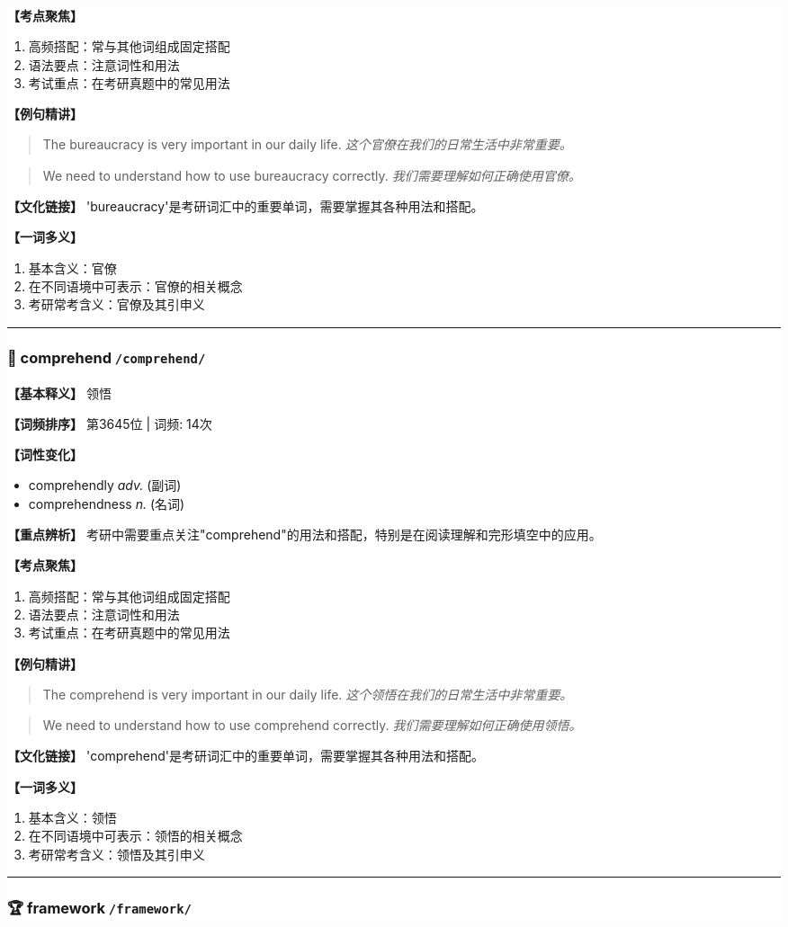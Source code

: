 **【考点聚焦】**
1. 高频搭配：常与其他词组成固定搭配
2. 语法要点：注意词性和用法
3. 考试重点：在考研真题中的常见用法

**【例句精讲】**
> The bureaucracy is very important in our daily life.
> *这个官僚在我们的日常生活中非常重要。*

> We need to understand how to use bureaucracy correctly.
> *我们需要理解如何正确使用官僚。*

**【文化链接】**
'bureaucracy'是考研词汇中的重要单词，需要掌握其各种用法和搭配。

**【一词多义】**
1. 基本含义：官僚
2. 在不同语境中可表示：官僚的相关概念
3. 考研常考含义：官僚及其引申义

---
### 🎯 comprehend `/comprehend/`

**【基本释义】** 领悟

**【词频排序】** 第3645位 | 词频: 14次

**【词性变化】**
- comprehendly *adv.* (副词)
- comprehendness *n.* (名词)

**【重点辨析】**
考研中需要重点关注"comprehend"的用法和搭配，特别是在阅读理解和完形填空中的应用。

**【考点聚焦】**
1. 高频搭配：常与其他词组成固定搭配
2. 语法要点：注意词性和用法
3. 考试重点：在考研真题中的常见用法

**【例句精讲】**
> The comprehend is very important in our daily life.
> *这个领悟在我们的日常生活中非常重要。*

> We need to understand how to use comprehend correctly.
> *我们需要理解如何正确使用领悟。*

**【文化链接】**
'comprehend'是考研词汇中的重要单词，需要掌握其各种用法和搭配。

**【一词多义】**
1. 基本含义：领悟
2. 在不同语境中可表示：领悟的相关概念
3. 考研常考含义：领悟及其引申义

---
### 🏆 framework `/framework/`
